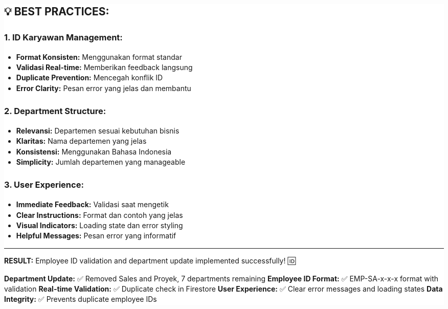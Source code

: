 ## 💡 **BEST PRACTICES:**

### **1. ID Karyawan Management:**
- **Format Konsisten:** Menggunakan format standar
- **Validasi Real-time:** Memberikan feedback langsung
- **Duplicate Prevention:** Mencegah konflik ID
- **Error Clarity:** Pesan error yang jelas dan membantu

### **2. Department Structure:**
- **Relevansi:** Departemen sesuai kebutuhan bisnis
- **Klaritas:** Nama departemen yang jelas
- **Konsistensi:** Menggunakan Bahasa Indonesia
- **Simplicity:** Jumlah departemen yang manageable

### **3. User Experience:**
- **Immediate Feedback:** Validasi saat mengetik
- **Clear Instructions:** Format dan contoh yang jelas
- **Visual Indicators:** Loading state dan error styling
- **Helpful Messages:** Pesan error yang informatif

---

**RESULT:** Employee ID validation and department update implemented successfully! 🆔

**Department Update:** ✅ Removed Sales and Proyek, 7 departments remaining
**Employee ID Format:** ✅ EMP-SA-x-x-x format with validation
**Real-time Validation:** ✅ Duplicate check in Firestore
**User Experience:** ✅ Clear error messages and loading states
**Data Integrity:** ✅ Prevents duplicate employee IDs 